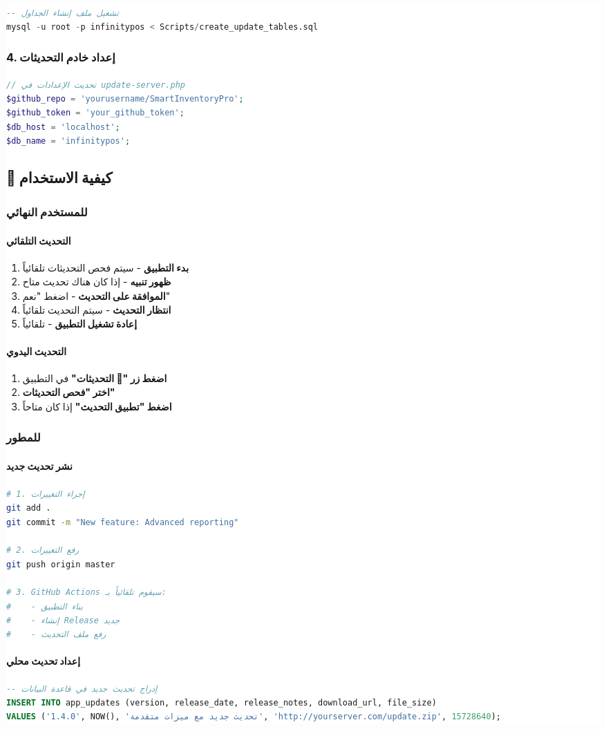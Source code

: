 ```sql
-- تشغيل ملف إنشاء الجداول
mysql -u root -p infinitypos < Scripts/create_update_tables.sql
```

### 4. إعداد خادم التحديثات

```php
// تحديث الإعدادات في update-server.php
$github_repo = 'yourusername/SmartInventoryPro';
$github_token = 'your_github_token';
$db_host = 'localhost';
$db_name = 'infinitypos';
```

## 📱 كيفية الاستخدام

### للمستخدم النهائي

#### التحديث التلقائي
1. **بدء التطبيق** - سيتم فحص التحديثات تلقائياً
2. **ظهور تنبيه** - إذا كان هناك تحديث متاح
3. **الموافقة على التحديث** - اضغط "نعم"
4. **انتظار التحديث** - سيتم التحديث تلقائياً
5. **إعادة تشغيل التطبيق** - تلقائياً

#### التحديث اليدوي
1. **اضغط زر "🔄 التحديثات"** في التطبيق
2. **اختر "فحص التحديثات"**
3. **اضغط "تطبيق التحديث"** إذا كان متاحاً

### للمطور

#### نشر تحديث جديد
```bash
# 1. إجراء التغييرات
git add .
git commit -m "New feature: Advanced reporting"

# 2. رفع التغييرات
git push origin master

# 3. GitHub Actions سيقوم تلقائياً بـ:
#    - بناء التطبيق
#    - إنشاء Release جديد
#    - رفع ملف التحديث
```

#### إعداد تحديث محلي
```sql
-- إدراج تحديث جديد في قاعدة البيانات
INSERT INTO app_updates (version, release_date, release_notes, download_url, file_size)
VALUES ('1.4.0', NOW(), 'تحديث جديد مع ميزات متقدمة', 'http://yourserver.com/update.zip', 15728640);
```
